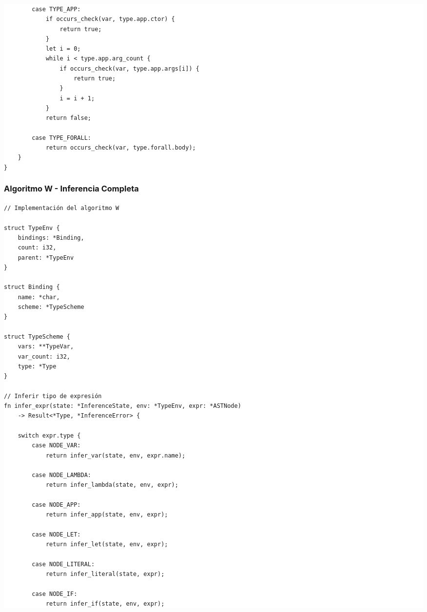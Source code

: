```tempo
        case TYPE_APP:
            if occurs_check(var, type.app.ctor) {
                return true;
            }
            let i = 0;
            while i < type.app.arg_count {
                if occurs_check(var, type.app.args[i]) {
                    return true;
                }
                i = i + 1;
            }
            return false;
            
        case TYPE_FORALL:
            return occurs_check(var, type.forall.body);
    }
}
```

### Algoritmo W - Inferencia Completa

```tempo
// Implementación del algoritmo W

struct TypeEnv {
    bindings: *Binding,
    count: i32,
    parent: *TypeEnv
}

struct Binding {
    name: *char,
    scheme: *TypeScheme
}

struct TypeScheme {
    vars: **TypeVar,
    var_count: i32,
    type: *Type
}

// Inferir tipo de expresión
fn infer_expr(state: *InferenceState, env: *TypeEnv, expr: *ASTNode) 
    -> Result<*Type, *InferenceError> {
    
    switch expr.type {
        case NODE_VAR:
            return infer_var(state, env, expr.name);
            
        case NODE_LAMBDA:
            return infer_lambda(state, env, expr);
            
        case NODE_APP:
            return infer_app(state, env, expr);
            
        case NODE_LET:
            return infer_let(state, env, expr);
            
        case NODE_LITERAL:
            return infer_literal(state, expr);
            
        case NODE_IF:
            return infer_if(state, env, expr);
```